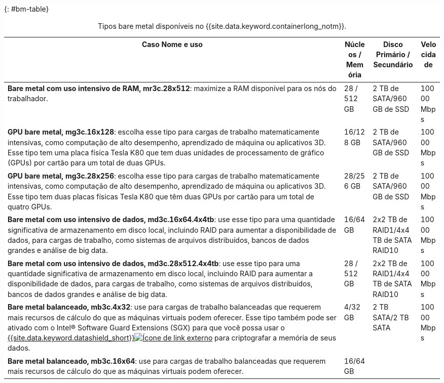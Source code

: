 {: #bm-table}
<table>
<caption>Tipos bare metal disponíveis no {{site.data.keyword.containerlong_notm}}.</caption>
<thead>
<th>Caso Nome e uso</th>
<th>Núcleos / Memória</th>
<th>Disco Primário / Secundário</th>
<th>Velocidade</th>
</thead>
<tbody>
<tr>
<td><strong>Bare metal com uso intensivo de RAM, mr3c.28x512</strong>: maximize a RAM disponível para os nós do trabalhador.</td>
<td>28 / 512 GB</td>
<td>2 TB de SATA/960 GB de SSD</td>
<td>10000 Mbps</td>
</tr>
<tr>
<td><strong>GPU bare metal, mg3c.16x128</strong>: escolha esse tipo para cargas de trabalho matematicamente intensivas, como computação de alto desempenho, aprendizado de máquina ou aplicativos 3D. Esse tipo tem uma placa física Tesla K80 que tem duas unidades de processamento de gráfico (GPUs) por cartão para um total de duas GPUs.</td>
<td>16/128 GB</td>
<td>2 TB de SATA/960 GB de SSD</td>
<td>10000 Mbps</td>
</tr>
<tr>
<td><strong>GPU bare metal, mg3c.28x256</strong>: escolha esse tipo para cargas de trabalho matematicamente intensivas, como computação de alto desempenho, aprendizado de máquina ou aplicativos 3D. Esse tipo tem duas placas físicas Tesla K80 que têm duas GPUs por cartão para um total de quatro GPUs.</td>
<td>28/256 GB</td>
<td>2 TB de SATA/960 GB de SSD</td>
<td>10000 Mbps</td>
</tr>
<tr>
<td><strong>Bare metal com uso intensivo de dados, md3c.16x64.4x4tb</strong>: use esse tipo para uma quantidade significativa de armazenamento em disco local, incluindo RAID para aumentar a disponibilidade de dados, para cargas de trabalho, como sistemas de arquivos distribuídos, bancos de dados grandes e análise de big data.</td>
<td>16/64 GB</td>
<td>2x2 TB de RAID1/4x4 TB de SATA RAID10</td>
<td>10000 Mbps</td>
</tr>
<tr>
<td><strong>Bare metal com uso intensivo de dados, md3c.28x512.4x4tb</strong>: use esse tipo para uma quantidade significativa de armazenamento em disco local, incluindo RAID para aumentar a disponibilidade de dados, para cargas de trabalho, como sistemas de arquivos distribuídos, bancos de dados grandes e análise de big data.</td>
<td>28 / 512 GB</td>
<td>2x2 TB de RAID1/4x4 TB de SATA RAID10</td>
<td>10000 Mbps</td>
</tr>
<tr>
<td><strong>Bare metal balanceado, mb3c.4x32</strong>: use para cargas de trabalho balanceadas que requerem mais recursos de cálculo do que as máquinas virtuais podem oferecer. Esse tipo também pode ser ativado com o Intel® Software Guard Extensions (SGX) para que você possa usar o <a href="/docs/services/data-shield?topic=data-shield-getting-started#getting-started" target="_blank">{{site.data.keyword.datashield_short}}<img src="../icons/launch-glyph.svg" alt="Ícone de link externo"></a> para criptografar a memória de seus dados.</td>
<td>4/32 GB</td>
<td>2 TB SATA/2 TB SATA</td>
<td>10000 Mbps</td>
</tr>
<tr>
<td><strong>Bare metal balanceado, mb3c.16x64</strong>: use para cargas de trabalho balanceadas que requerem mais recursos de cálculo do que as máquinas virtuais podem oferecer.</td>
<td>16/64 GB</td>